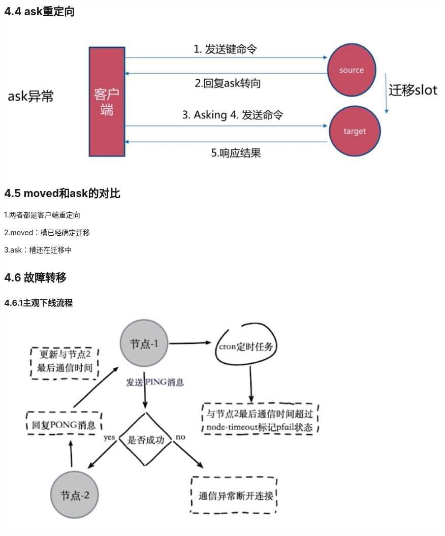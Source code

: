 ## 4.4 ask重定向

![23A0E8B21DD5EF520B77E8529176FCF5](./asset/23A0E8B21DD5EF520B77E8529176FCF5.jpg)

## 4.5 moved和ask的对比

1.两者都是客户端重定向

2.moved：槽已经确定迁移

3.ask：槽还在迁移中

## 4.6 故障转移

### 4.6.1主观下线流程

![F51F91BA6D4A4B264B41A6822660657D](./asset/F51F91BA6D4A4B264B41A6822660657D.jpg)
